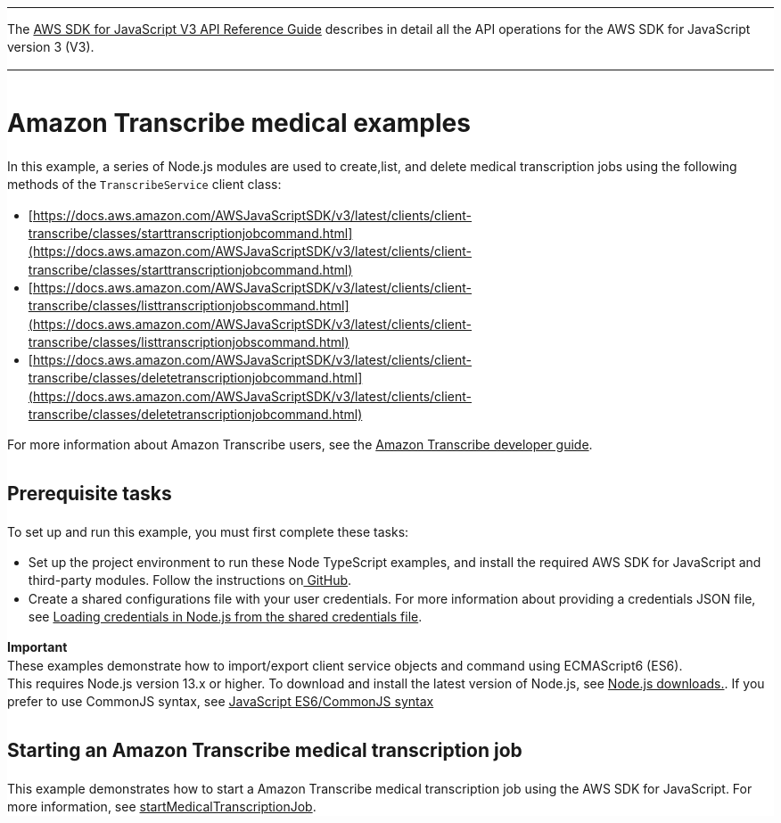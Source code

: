 --------

 The [AWS SDK for JavaScript V3 API Reference Guide](https://docs.aws.amazon.com/AWSJavaScriptSDK/v3/latest/index.html) describes in detail all the API operations for the AWS SDK for JavaScript version 3 \(V3\)\. 

--------

# Amazon Transcribe medical examples<a name="transcribe-medical-examples-section"></a>

In this example, a series of Node\.js modules are used to create,list, and delete medical transcription jobs using the following methods of the `TranscribeService` client class:
+ [https://docs.aws.amazon.com/AWSJavaScriptSDK/v3/latest/clients/client-transcribe/classes/starttranscriptionjobcommand.html](https://docs.aws.amazon.com/AWSJavaScriptSDK/v3/latest/clients/client-transcribe/classes/starttranscriptionjobcommand.html)
+ [https://docs.aws.amazon.com/AWSJavaScriptSDK/v3/latest/clients/client-transcribe/classes/listtranscriptionjobscommand.html](https://docs.aws.amazon.com/AWSJavaScriptSDK/v3/latest/clients/client-transcribe/classes/listtranscriptionjobscommand.html)
+ [https://docs.aws.amazon.com/AWSJavaScriptSDK/v3/latest/clients/client-transcribe/classes/deletetranscriptionjobcommand.html](https://docs.aws.amazon.com/AWSJavaScriptSDK/v3/latest/clients/client-transcribe/classes/deletetranscriptionjobcommand.html)

For more information about Amazon Transcribe users, see the [Amazon Transcribe developer guide](https://docs.aws.amazon.com//transcribe/latest/dg/what-is-transcribe.html)\.

## Prerequisite tasks<a name="transcribe-example-transcription-medical-jobs"></a>

To set up and run this example, you must first complete these tasks:
+ Set up the project environment to run these Node TypeScript examples, and install the required AWS SDK for JavaScript and third\-party modules\. Follow the instructions on[ GitHub](https://github.com/awsdocs/aws-doc-sdk-examples/blob/main/javascriptv3/example_code/transcribe/README.md)\.
+ Create a shared configurations file with your user credentials\. For more information about providing a credentials JSON file, see [Loading credentials in Node\.js from the shared credentials file](loading-node-credentials-shared.md)\.

**Important**  
These examples demonstrate how to import/export client service objects and command using ECMAScript6 \(ES6\)\.  
This requires Node\.js version 13\.x or higher\. To download and install the latest version of Node\.js, see [Node\.js downloads\.](https://nodejs.org/en/download)\.
If you prefer to use CommonJS syntax, see [JavaScript ES6/CommonJS syntax](sdk-example-javascript-syntax.md)

## Starting an Amazon Transcribe medical transcription job<a name="transcribe-start-medical-transcription"></a>

This example demonstrates how to start a Amazon Transcribe medical transcription job using the AWS SDK for JavaScript\. For more information, see [startMedicalTranscriptionJob](https://docs.aws.amazon.com/AWSJavaScriptSDK/v3/latest/clients/client-transcribe/classes/startmedicaltranscriptionjobcommand.html)\.
